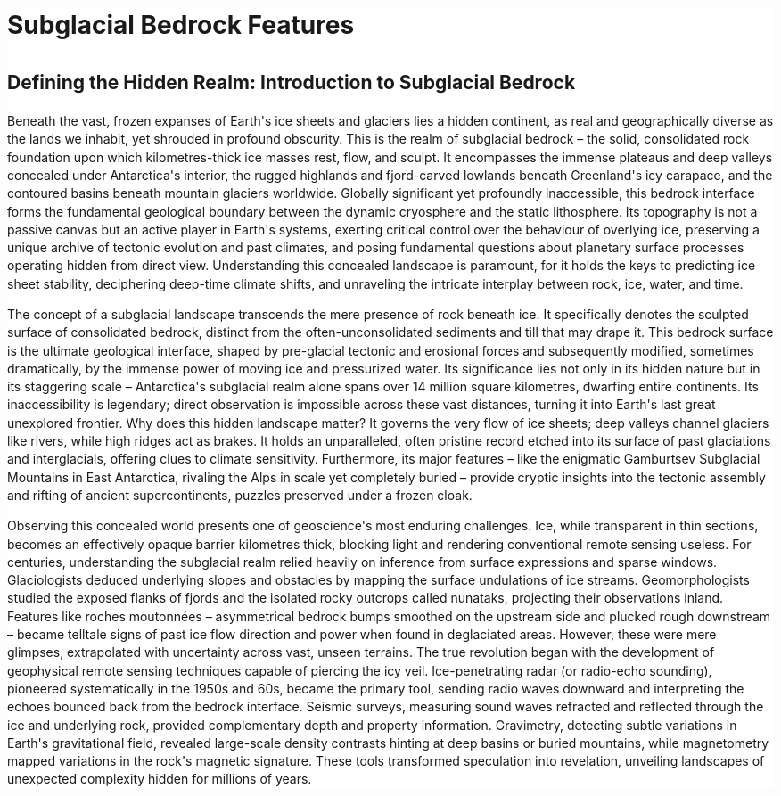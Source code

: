 
# Subglacial Bedrock Features

## Defining the Hidden Realm: Introduction to Subglacial Bedrock

Beneath the vast, frozen expanses of Earth's ice sheets and glaciers lies a hidden continent, as real and geographically diverse as the lands we inhabit, yet shrouded in profound obscurity. This is the realm of subglacial bedrock – the solid, consolidated rock foundation upon which kilometres-thick ice masses rest, flow, and sculpt. It encompasses the immense plateaus and deep valleys concealed under Antarctica's interior, the rugged highlands and fjord-carved lowlands beneath Greenland's icy carapace, and the contoured basins beneath mountain glaciers worldwide. Globally significant yet profoundly inaccessible, this bedrock interface forms the fundamental geological boundary between the dynamic cryosphere and the static lithosphere. Its topography is not a passive canvas but an active player in Earth's systems, exerting critical control over the behaviour of overlying ice, preserving a unique archive of tectonic evolution and past climates, and posing fundamental questions about planetary surface processes operating hidden from direct view. Understanding this concealed landscape is paramount, for it holds the keys to predicting ice sheet stability, deciphering deep-time climate shifts, and unraveling the intricate interplay between rock, ice, water, and time.

The concept of a subglacial landscape transcends the mere presence of rock beneath ice. It specifically denotes the sculpted surface of consolidated bedrock, distinct from the often-unconsolidated sediments and till that may drape it. This bedrock surface is the ultimate geological interface, shaped by pre-glacial tectonic and erosional forces and subsequently modified, sometimes dramatically, by the immense power of moving ice and pressurized water. Its significance lies not only in its hidden nature but in its staggering scale – Antarctica's subglacial realm alone spans over 14 million square kilometres, dwarfing entire continents. Its inaccessibility is legendary; direct observation is impossible across these vast distances, turning it into Earth's last great unexplored frontier. Why does this hidden landscape matter? It governs the very flow of ice sheets; deep valleys channel glaciers like rivers, while high ridges act as brakes. It holds an unparalleled, often pristine record etched into its surface of past glaciations and interglacials, offering clues to climate sensitivity. Furthermore, its major features – like the enigmatic Gamburtsev Subglacial Mountains in East Antarctica, rivaling the Alps in scale yet completely buried – provide cryptic insights into the tectonic assembly and rifting of ancient supercontinents, puzzles preserved under a frozen cloak.

Observing this concealed world presents one of geoscience's most enduring challenges. Ice, while transparent in thin sections, becomes an effectively opaque barrier kilometres thick, blocking light and rendering conventional remote sensing useless. For centuries, understanding the subglacial realm relied heavily on inference from surface expressions and sparse windows. Glaciologists deduced underlying slopes and obstacles by mapping the surface undulations of ice streams. Geomorphologists studied the exposed flanks of fjords and the isolated rocky outcrops called nunataks, projecting their observations inland. Features like roches moutonnées – asymmetrical bedrock bumps smoothed on the upstream side and plucked rough downstream – became telltale signs of past ice flow direction and power when found in deglaciated areas. However, these were mere glimpses, extrapolated with uncertainty across vast, unseen terrains. The true revolution began with the development of geophysical remote sensing techniques capable of piercing the icy veil. Ice-penetrating radar (or radio-echo sounding), pioneered systematically in the 1950s and 60s, became the primary tool, sending radio waves downward and interpreting the echoes bounced back from the bedrock interface. Seismic surveys, measuring sound waves refracted and reflected through the ice and underlying rock, provided complementary depth and property information. Gravimetry, detecting subtle variations in Earth's gravitational field, revealed large-scale density contrasts hinting at deep basins or buried mountains, while magnetometry mapped variations in the rock's magnetic signature. These tools transformed speculation into revelation, unveiling landscapes of unexpected complexity hidden for millions of years.
